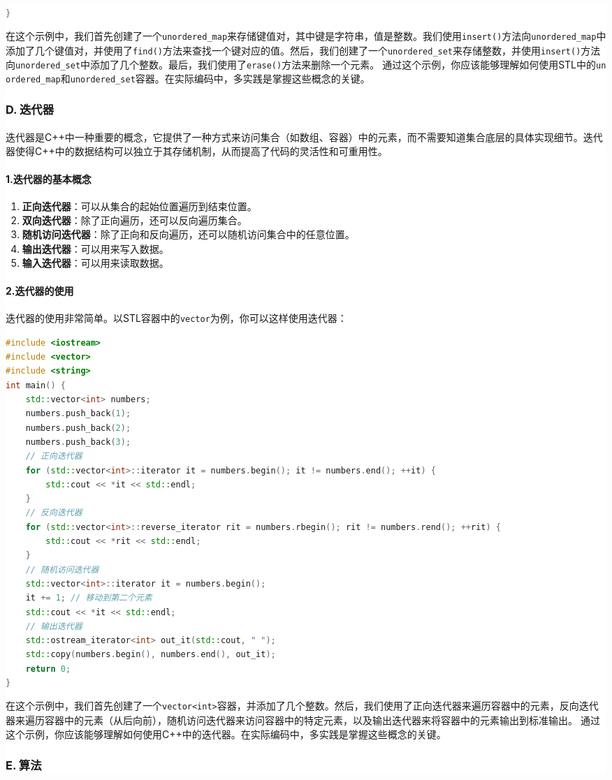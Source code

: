 ```cpp
}
```
在这个示例中，我们首先创建了一个`unordered_map`来存储键值对，其中键是字符串，值是整数。我们使用`insert()`方法向`unordered_map`中添加了几个键值对，并使用了`find()`方法来查找一个键对应的值。然后，我们创建了一个`unordered_set`来存储整数，并使用`insert()`方法向`unordered_set`中添加了几个整数。最后，我们使用了`erase()`方法来删除一个元素。
通过这个示例，你应该能够理解如何使用STL中的`unordered_map`和`unordered_set`容器。在实际编码中，多实践是掌握这些概念的关键。

### D. 迭代器

迭代器是C++中一种重要的概念，它提供了一种方式来访问集合（如数组、容器）中的元素，而不需要知道集合底层的具体实现细节。迭代器使得C++中的数据结构可以独立于其存储机制，从而提高了代码的灵活性和可重用性。
#### 1.迭代器的基本概念
1. **正向迭代器**：可以从集合的起始位置遍历到结束位置。
2. **双向迭代器**：除了正向遍历，还可以反向遍历集合。
3. **随机访问迭代器**：除了正向和反向遍历，还可以随机访问集合中的任意位置。
4. **输出迭代器**：可以用来写入数据。
5. **输入迭代器**：可以用来读取数据。
#### 2.迭代器的使用
迭代器的使用非常简单。以STL容器中的`vector`为例，你可以这样使用迭代器：
```cpp
#include <iostream>
#include <vector>
#include <string>
int main() {
    std::vector<int> numbers;
    numbers.push_back(1);
    numbers.push_back(2);
    numbers.push_back(3);
    // 正向迭代器
    for (std::vector<int>::iterator it = numbers.begin(); it != numbers.end(); ++it) {
        std::cout << *it << std::endl;
    }
    // 反向迭代器
    for (std::vector<int>::reverse_iterator rit = numbers.rbegin(); rit != numbers.rend(); ++rit) {
        std::cout << *rit << std::endl;
    }
    // 随机访问迭代器
    std::vector<int>::iterator it = numbers.begin();
    it += 1; // 移动到第二个元素
    std::cout << *it << std::endl;
    // 输出迭代器
    std::ostream_iterator<int> out_it(std::cout, " ");
    std::copy(numbers.begin(), numbers.end(), out_it);
    return 0;
}
```
在这个示例中，我们首先创建了一个`vector<int>`容器，并添加了几个整数。然后，我们使用了正向迭代器来遍历容器中的元素，反向迭代器来遍历容器中的元素（从后向前），随机访问迭代器来访问容器中的特定元素，以及输出迭代器来将容器中的元素输出到标准输出。
通过这个示例，你应该能够理解如何使用C++中的迭代器。在实际编码中，多实践是掌握这些概念的关键。

### E. 算法
